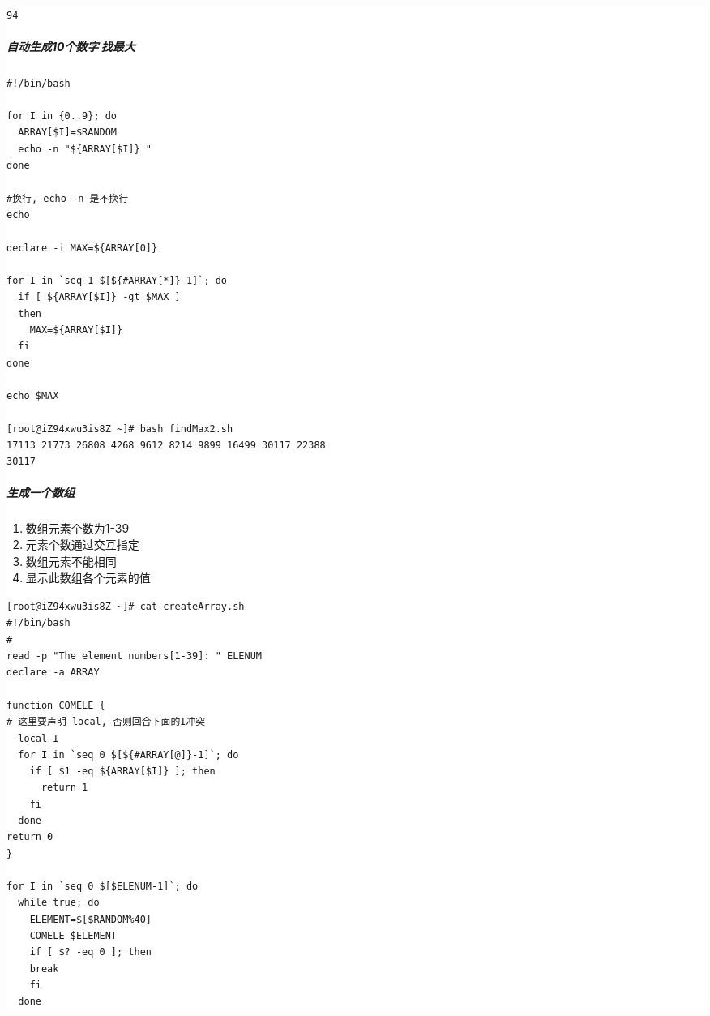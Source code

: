 ```shell
94
```

##### 自动生成10个数字 找最大

```shell
#!/bin/bash

for I in {0..9}; do
  ARRAY[$I]=$RANDOM
  echo -n "${ARRAY[$I]} "
done

#换行, echo -n 是不换行
echo

declare -i MAX=${ARRAY[0]}

for I in `seq 1 $[${#ARRAY[*]}-1]`; do
  if [ ${ARRAY[$I]} -gt $MAX ]
  then
    MAX=${ARRAY[$I]}
  fi
done

echo $MAX

[root@iZ94xwu3is8Z ~]# bash findMax2.sh
17113 21773 26808 4268 9612 8214 9899 16499 30117 22388
30117
```

##### 生成一个数组

1. 数组元素个数为1-39
2. 元素个数通过交互指定
3. 数组元素不能相同
4. 显示此数组各个元素的值

```shell
[root@iZ94xwu3is8Z ~]# cat createArray.sh
#!/bin/bash
#
read -p "The element numbers[1-39]: " ELENUM
declare -a ARRAY

function COMELE {
# 这里要声明 local, 否则回合下面的I冲突
  local I
  for I in `seq 0 $[${#ARRAY[@]}-1]`; do
    if [ $1 -eq ${ARRAY[$I]} ]; then
      return 1
    fi
  done
return 0
}

for I in `seq 0 $[$ELENUM-1]`; do
  while true; do
    ELEMENT=$[$RANDOM%40]
    COMELE $ELEMENT
    if [ $? -eq 0 ]; then
	break
    fi
  done
```